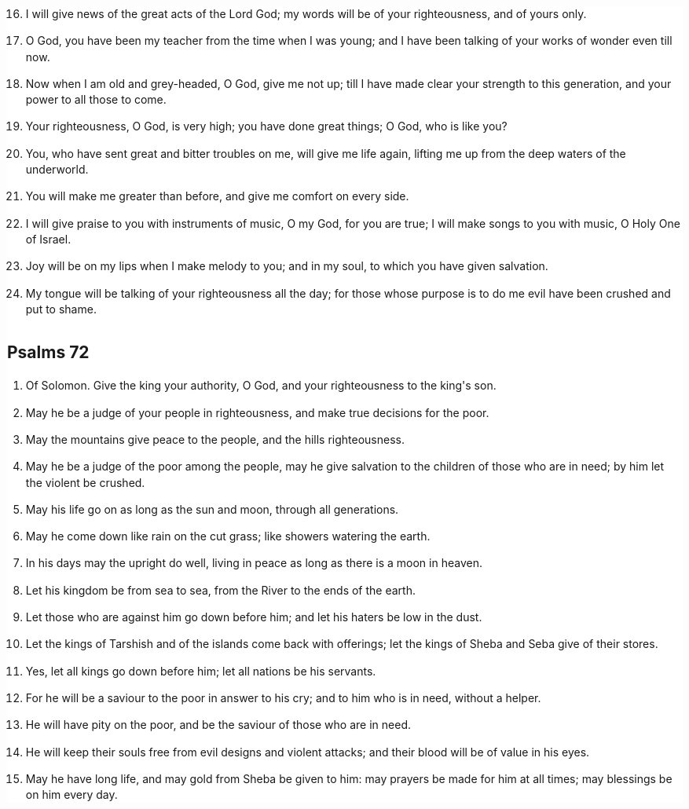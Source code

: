 16. I will give news of the great acts of the Lord God; my words will be of your righteousness, and of yours only.

17. O God, you have been my teacher from the time when I was young; and I have been talking of your works of wonder even till now.

18. Now when I am old and grey-headed, O God, give me not up; till I have made clear your strength to this generation, and your power to all those to come.

19. Your righteousness, O God, is very high; you have done great things; O God, who is like you?

20. You, who have sent great and bitter troubles on me, will give me life again, lifting me up from the deep waters of the underworld.

21. You will make me greater than before, and give me comfort on every side.

22. I will give praise to you with instruments of music, O my God, for you are true; I will make songs to you with music, O Holy One of Israel.

23. Joy will be on my lips when I make melody to you; and in my soul, to which you have given salvation.

24. My tongue will be talking of your righteousness all the day; for those whose purpose is to do me evil have been crushed and put to shame.

## Psalms 72

1. Of Solomon. Give the king your authority, O God, and your righteousness to the king's son.

2. May he be a judge of your people in righteousness, and make true decisions for the poor.

3. May the mountains give peace to the people, and the hills righteousness.

4. May he be a judge of the poor among the people, may he give salvation to the children of those who are in need; by him let the violent be crushed.

5. May his life go on as long as the sun and moon, through all generations.

6. May he come down like rain on the cut grass; like showers watering the earth.

7. In his days may the upright do well, living in peace as long as there is a moon in heaven.

8. Let his kingdom be from sea to sea, from the River to the ends of the earth.

9. Let those who are against him go down before him; and let his haters be low in the dust.

10. Let the kings of Tarshish and of the islands come back with offerings; let the kings of Sheba and Seba give of their stores.

11. Yes, let all kings go down before him; let all nations be his servants.

12. For he will be a saviour to the poor in answer to his cry; and to him who is in need, without a helper.

13. He will have pity on the poor, and be the saviour of those who are in need.

14. He will keep their souls free from evil designs and violent attacks; and their blood will be of value in his eyes.

15. May he have long life, and may gold from Sheba be given to him: may prayers be made for him at all times; may blessings be on him every day.
